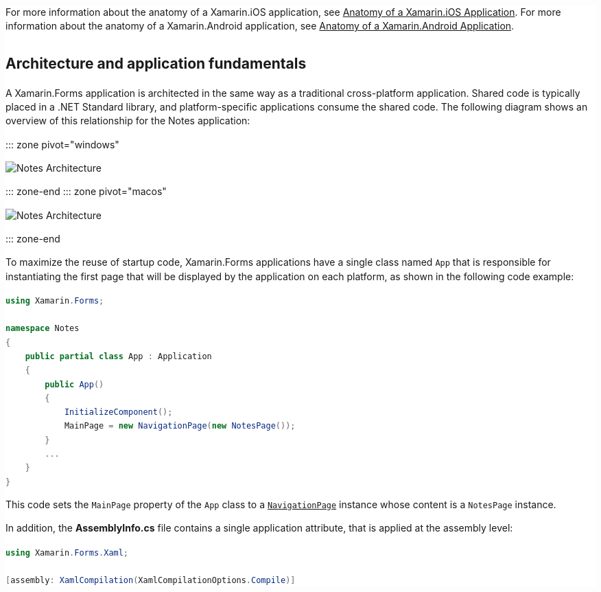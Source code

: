 For more information about the anatomy of a Xamarin.iOS application, see [Anatomy of a Xamarin.iOS Application](~/ios/get-started/hello-ios/hello-ios-deepdive.md#anatomy-of-a-xamarinios-application). For more information about the anatomy of a Xamarin.Android application, see [Anatomy of a Xamarin.Android Application](~/android/get-started/hello-android/hello-android-deepdive.md#anatomy).

## Architecture and application fundamentals

A Xamarin.Forms application is architected in the same way as a traditional cross-platform application. Shared code is typically placed in a .NET Standard library, and platform-specific applications consume the shared code. The following diagram shows an overview of this relationship for the Notes application:

::: zone pivot="windows"

![](deepdive-images/vs/architecture.png "Notes Architecture")

::: zone-end
::: zone pivot="macos"

![](deepdive-images/vsmac/architecture.png "Notes Architecture")

::: zone-end

To maximize the reuse of startup code, Xamarin.Forms applications have a single class named `App` that is responsible for instantiating the first page that will be displayed by the application on each platform, as shown in the following code example:

```csharp
using Xamarin.Forms;

namespace Notes
{
    public partial class App : Application
    {
        public App()
        {
            InitializeComponent();
            MainPage = new NavigationPage(new NotesPage());
        }
        ...
    }
}
```

This code sets the `MainPage` property of the `App` class to a [`NavigationPage`](xref:Xamarin.Forms.NavigationPage) instance whose content is a `NotesPage` instance.

In addition, the **AssemblyInfo.cs** file contains a single application attribute, that is applied at the assembly level:

```csharp
using Xamarin.Forms.Xaml;

[assembly: XamlCompilation(XamlCompilationOptions.Compile)]
```
